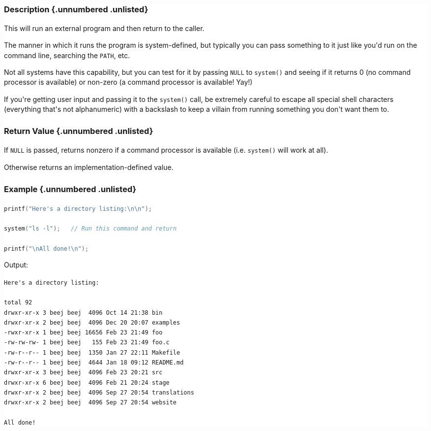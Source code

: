 ### Description {.unnumbered .unlisted}

This will run an external program and then return to the caller.

The manner in which it runs the program is system-defined, but typically
you can pass something to it just like you'd run on the command line,
searching the `PATH`, etc.

Not all systems have this capability, but you can test for it by passing
`NULL` to `system()` and seeing if it returns 0 (no command processor is
available) or non-zero (a command processor is available! Yay!)

If you're getting user input and passing it to the `system()` call, be
extremely careful to escape all special shell characters (everything
that's not alphanumeric) with a backslash to keep a villain from running
something you don't want them to.

### Return Value {.unnumbered .unlisted}

If `NULL` is passed, returns nonzero if a command processor is available
(i.e. `system()` will work at all).

Otherwise returns an implementation-defined value.

### Example {.unnumbered .unlisted}

``` {.c .numberLines}
printf("Here's a directory listing:\n\n");

system("ls -l");   // Run this command and return

printf("\nAll done!\n");
```

Output:

``` {.default}
Here's a directory listing:

total 92
drwxr-xr-x 3 beej beej  4096 Oct 14 21:38 bin
drwxr-xr-x 2 beej beej  4096 Dec 20 20:07 examples
-rwxr-xr-x 1 beej beej 16656 Feb 23 21:49 foo
-rw-rw-rw- 1 beej beej   155 Feb 23 21:49 foo.c
-rw-r--r-- 1 beej beej  1350 Jan 27 22:11 Makefile
-rw-r--r-- 1 beej beej  4644 Jan 18 09:12 README.md
drwxr-xr-x 3 beej beej  4096 Feb 23 20:21 src
drwxr-xr-x 6 beej beej  4096 Feb 21 20:24 stage
drwxr-xr-x 2 beej beej  4096 Sep 27 20:54 translations
drwxr-xr-x 2 beej beej  4096 Sep 27 20:54 website

All done!
```


